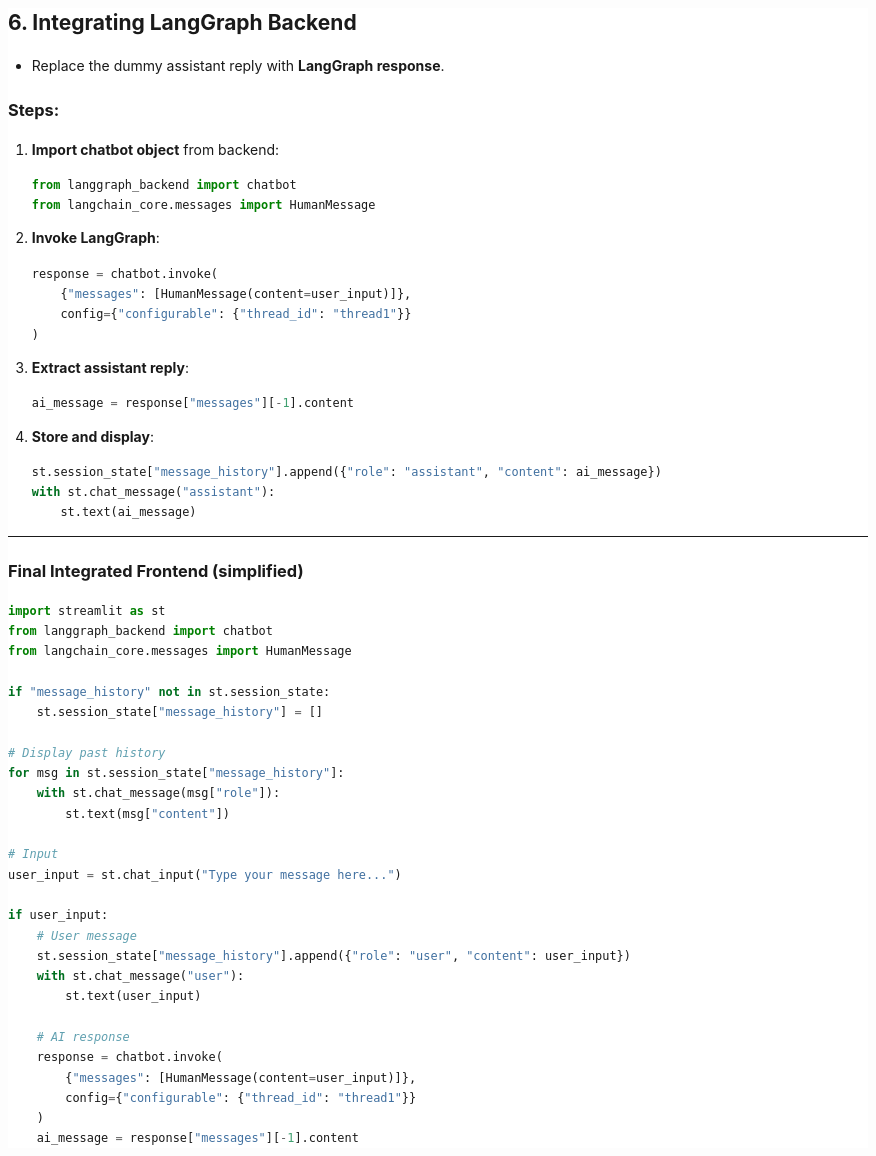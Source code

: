 
## 6. Integrating LangGraph Backend

* Replace the dummy assistant reply with **LangGraph response**.

### Steps:

1. **Import chatbot object** from backend:

   ```python
   from langgraph_backend import chatbot
   from langchain_core.messages import HumanMessage
   ```

2. **Invoke LangGraph**:

   ```python
   response = chatbot.invoke(
       {"messages": [HumanMessage(content=user_input)]},
       config={"configurable": {"thread_id": "thread1"}}
   )
   ```

3. **Extract assistant reply**:

   ```python
   ai_message = response["messages"][-1].content
   ```

4. **Store and display**:

   ```python
   st.session_state["message_history"].append({"role": "assistant", "content": ai_message})
   with st.chat_message("assistant"):
       st.text(ai_message)
   ```

---

### Final Integrated Frontend (simplified)

```python
import streamlit as st
from langgraph_backend import chatbot
from langchain_core.messages import HumanMessage

if "message_history" not in st.session_state:
    st.session_state["message_history"] = []

# Display past history
for msg in st.session_state["message_history"]:
    with st.chat_message(msg["role"]):
        st.text(msg["content"])

# Input
user_input = st.chat_input("Type your message here...")

if user_input:
    # User message
    st.session_state["message_history"].append({"role": "user", "content": user_input})
    with st.chat_message("user"):
        st.text(user_input)

    # AI response
    response = chatbot.invoke(
        {"messages": [HumanMessage(content=user_input)]},
        config={"configurable": {"thread_id": "thread1"}}
    )
    ai_message = response["messages"][-1].content
```